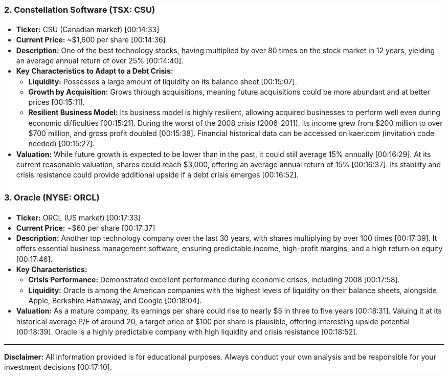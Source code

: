 ### 2. Constellation Software (TSX: CSU)

*   **Ticker:** CSU (Canadian market) <a class="yt-timestamp" data-t="00:14:33">[00:14:33]</a>
*   **Current Price:** ~$1,600 per share <a class="yt-timestamp" data-t="00:14:36">[00:14:36]</a>
*   **Description:** One of the best technology stocks, having multiplied by over 80 times on the stock market in 12 years, yielding an average annual return of over 25% <a class="yt-timestamp" data-t="00:14:40">[00:14:40]</a>.
*   **Key Characteristics to Adapt to a Debt Crisis:**
    *   **Liquidity:** Possesses a large amount of liquidity on its balance sheet <a class="yt-timestamp" data-t="00:15:07">[00:15:07]</a>.
    *   **Growth by Acquisition:** Grows through acquisitions, meaning future acquisitions could be more abundant and at better prices <a class="yt-timestamp" data-t="00:15:11">[00:15:11]</a>.
    *   **Resilient Business Model:** Its business model is highly resilient, allowing acquired businesses to perform well even during economic difficulties <a class="yt-timestamp" data-t="00:15:21">[00:15:21]</a>. During the worst of the 2008 crisis (2006-2011), its income grew from $200 million to over $700 million, and gross profit doubled <a class="yt-timestamp" data-t="00:15:38">[00:15:38]</a>. Financial historical data can be accessed on kaer.com (invitation code needed) <a class="yt-timestamp" data-t="00:15:27">[00:15:27]</a>.
*   **Valuation:** While future growth is expected to be lower than in the past, it could still average 15% annually <a class="yt-timestamp" data-t="00:16:29">[00:16:29]</a>. At its current reasonable valuation, shares could reach $3,000, offering an average annual return of 15% <a class="yt-timestamp" data-t="00:16:37">[00:16:37]</a>. Its stability and crisis resistance could provide additional upside if a debt crisis emerges <a class="yt-timestamp" data-t="00:16:52">[00:16:52]</a>.

### 3. Oracle (NYSE: ORCL)

*   **Ticker:** ORCL (US market) <a class="yt-timestamp" data-t="00:17:33">[00:17:33]</a>
*   **Current Price:** ~$60 per share <a class="yt-timestamp" data-t="00:17:37">[00:17:37]</a>
*   **Description:** Another top technology company over the last 30 years, with shares multiplying by over 100 times <a class="yt-timestamp" data-t="00:17:39">[00:17:39]</a>. It offers essential business management software, ensuring predictable income, high-profit margins, and a high return on equity <a class="yt-timestamp" data-t="00:17:46">[00:17:46]</a>.
*   **Key Characteristics:**
    *   **Crisis Performance:** Demonstrated excellent performance during economic crises, including 2008 <a class="yt-timestamp" data-t="00:17:58">[00:17:58]</a>.
    *   **Liquidity:** Oracle is among the American companies with the highest levels of liquidity on their balance sheets, alongside Apple, Berkshire Hathaway, and Google <a class="yt-timestamp" data-t="00:18:04">[00:18:04]</a>.
*   **Valuation:** As a mature company, its earnings per share could rise to nearly $5 in three to five years <a class="yt-timestamp" data-t="00:18:31">[00:18:31]</a>. Valuing it at its historical average P/E of around 20, a target price of $100 per share is plausible, offering interesting upside potential <a class="yt-timestamp" data-t="00:18:39">[00:18:39]</a>. Oracle is a highly predictable company with high liquidity and crisis resistance <a class="yt-timestamp" data-t="00:18:52">[00:18:52]</a>.

---
**Disclaimer:** All information provided is for educational purposes. Always conduct your own analysis and be responsible for your investment decisions <a class="yt-timestamp" data-t="00:17:10">[00:17:10]</a>.